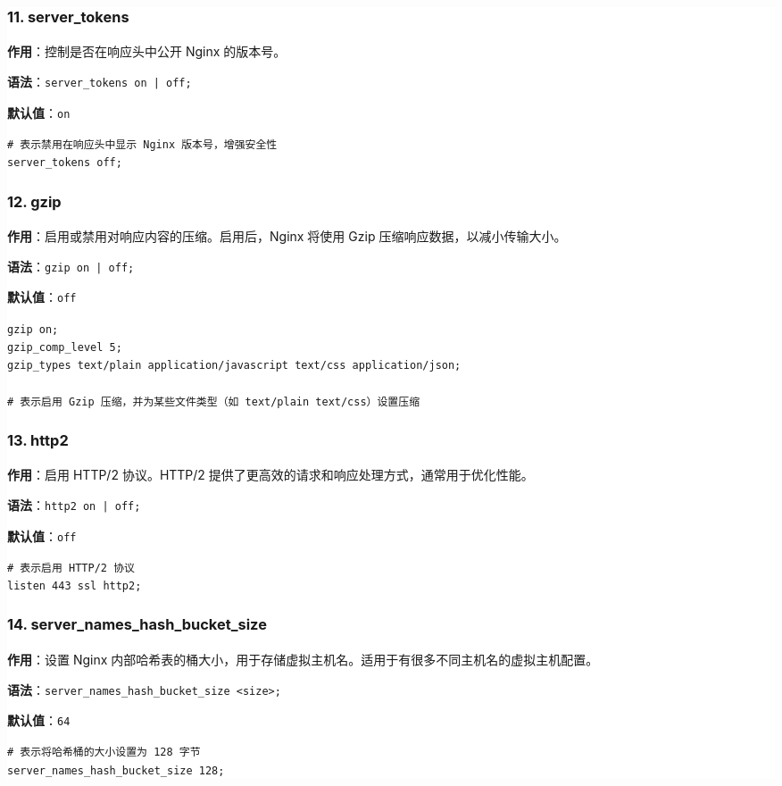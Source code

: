 

### 11. **server_tokens**

**作用**：控制是否在响应头中公开 Nginx 的版本号。

**语法**：`server_tokens on | off;`

**默认值**：`on`

```nginx
# 表示禁用在响应头中显示 Nginx 版本号，增强安全性
server_tokens off;
```



### 12. **gzip**

**作用**：启用或禁用对响应内容的压缩。启用后，Nginx 将使用 Gzip 压缩响应数据，以减小传输大小。

**语法**：`gzip on | off;`

**默认值**：`off`

```nginx
gzip on;
gzip_comp_level 5;
gzip_types text/plain application/javascript text/css application/json;

# 表示启用 Gzip 压缩，并为某些文件类型（如 text/plain text/css）设置压缩
```



### 13. **http2**

**作用**：启用 HTTP/2 协议。HTTP/2 提供了更高效的请求和响应处理方式，通常用于优化性能。

**语法**：`http2 on | off;`

**默认值**：`off`

```nginx
# 表示启用 HTTP/2 协议
listen 443 ssl http2;
```



### 14. **server_names_hash_bucket_size**

**作用**：设置 Nginx 内部哈希表的桶大小，用于存储虚拟主机名。适用于有很多不同主机名的虚拟主机配置。

**语法**：`server_names_hash_bucket_size <size>;`

**默认值**：`64`

```nginx
# 表示将哈希桶的大小设置为 128 字节
server_names_hash_bucket_size 128;
```
